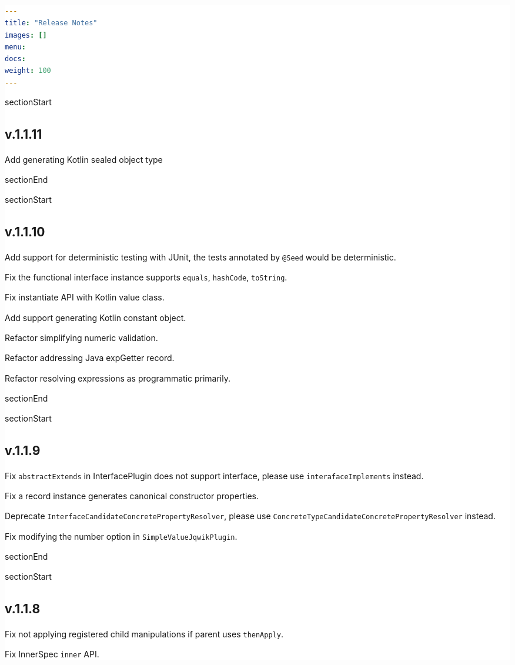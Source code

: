 ```yaml
---
title: "Release Notes"
images: []
menu:
docs:
weight: 100
---
```

sectionStart
## v.1.1.11

Add generating Kotlin sealed object type

sectionEnd

sectionStart
## v.1.1.10
Add support for deterministic testing with JUnit, the tests annotated by `@Seed` would be deterministic.

Fix the functional interface instance supports `equals`, `hashCode`, `toString`.

Fix instantiate API with Kotlin value class.

Add support generating Kotlin constant object.

Refactor simplifying numeric validation.

Refactor addressing Java expGetter record.

Refactor resolving expressions as programmatic primarily.

sectionEnd

sectionStart
## v.1.1.9
Fix `abstractExtends` in InterfacePlugin does not support interface, please use `interafaceImplements` instead. 

Fix a record instance generates canonical constructor properties.

Deprecate `InterfaceCandidateConcretePropertyResolver`, please use `ConcreteTypeCandidateConcretePropertyResolver` instead. 

Fix modifying the number option in `SimpleValueJqwikPlugin`.

sectionEnd

sectionStart
## v.1.1.8
Fix not applying registered child manipulations if parent uses `thenApply`.

Fix InnerSpec `inner` API.
